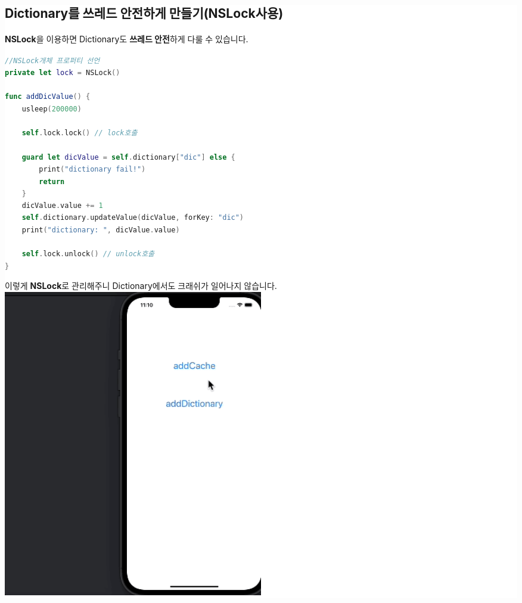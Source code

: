 <kline></kline>

<h2 class="ksubsubject">Dictionary를 쓰레드 안전하게 만들기(NSLock사용)</h2>

<b class="brown">NSLock</b>을 이용하면 Dictionary도 **쓰레드 안전**하게 다룰 수 있습니다.

```swift
//NSLock개체 프로퍼티 선언
private let lock = NSLock()

func addDicValue() {
    usleep(200000)

    self.lock.lock() // lock호출

    guard let dicValue = self.dictionary["dic"] else {
        print("dictionary fail!")
        return
    }
    dicValue.value += 1
    self.dictionary.updateValue(dicValue, forKey: "dic")
    print("dictionary: ", dicValue.value)

	self.lock.unlock() // unlock호출
}
```

이렇게 <b class="brown">NSLock</b>로 관리해주니 Dictionary에서도 크래쉬가 일어나지 않습니다.
<img src="/assets/img/swift/nscache/nscache6.gif" width="50%" alt="dictionary success">
